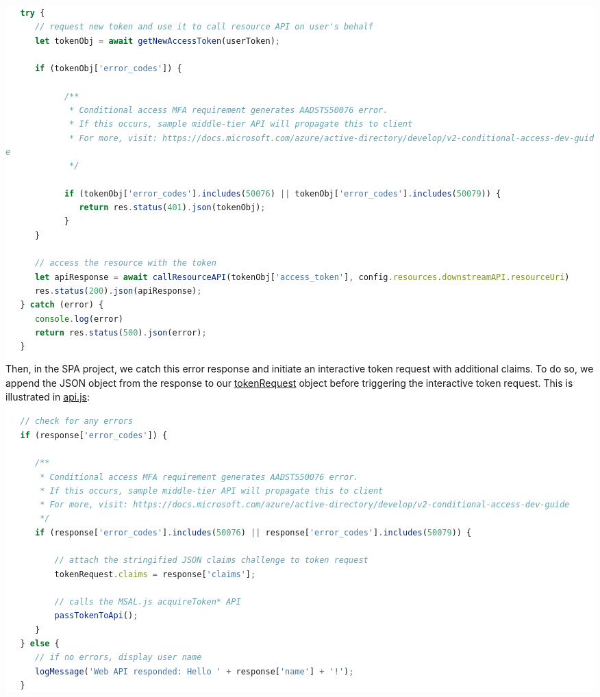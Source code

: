 ```javascript
   try {
      // request new token and use it to call resource API on user's behalf
      let tokenObj = await getNewAccessToken(userToken);

      if (tokenObj['error_codes']) {
            
            /**
             * Conditional access MFA requirement generates AADSTS50076 error.
             * If this occurs, sample middle-tier API will propagate this to client
             * For more, visit: https://docs.microsoft.com/azure/active-directory/develop/v2-conditional-access-dev-guide
             */

            if (tokenObj['error_codes'].includes(50076) || tokenObj['error_codes'].includes(50079)) {
               return res.status(401).json(tokenObj);
            }
      }

      // access the resource with the token
      let apiResponse = await callResourceAPI(tokenObj['access_token'], config.resources.downstreamAPI.resourceUri)
      res.status(200).json(apiResponse);
   } catch (error) {
      console.log(error)
      return res.status(500).json(error);
   }
```

Then, in the SPA project, we catch this error response and initiate an interactive token request with additional claims. To do so, we append the JSON object from the response to our [tokenRequest](./SPA/App/authConfig.js) object before triggering the interactive token request. This is illustrated in [api.js](./SPA/App/api.js):

```javascript
   // check for any errors
   if (response['error_codes']) {

      /**
       * Conditional access MFA requirement generates AADSTS50076 error.
       * If this occurs, sample middle-tier API will propagate this to client
       * For more, visit: https://docs.microsoft.com/azure/active-directory/develop/v2-conditional-access-dev-guide
       */
      if (response['error_codes'].includes(50076) || response['error_codes'].includes(50079)) {

          // attach the stringified JSON claims challenge to token request 
          tokenRequest.claims = response['claims'];
    
          // calls the MSAL.js acquireToken* API
          passTokenToApi();
      }
   } else {
      // if no errors, display user name
      logMessage('Web API responded: Hello ' + response['name'] + '!');
   }
```
